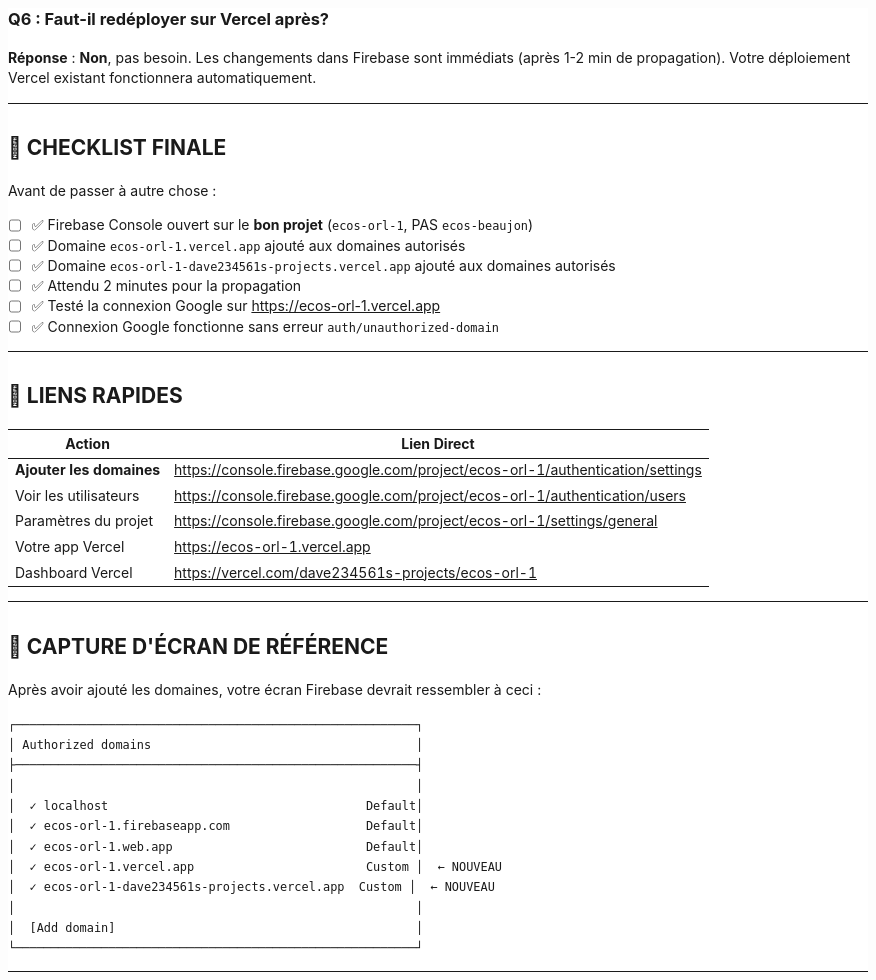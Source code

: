 ### Q6 : Faut-il redéployer sur Vercel après?

**Réponse** : **Non**, pas besoin. Les changements dans Firebase sont immédiats (après 1-2 min de propagation). Votre déploiement Vercel existant fonctionnera automatiquement.

---

## 🎯 CHECKLIST FINALE

Avant de passer à autre chose :

- [ ] ✅ Firebase Console ouvert sur le **bon projet** (`ecos-orl-1`, PAS `ecos-beaujon`)
- [ ] ✅ Domaine `ecos-orl-1.vercel.app` ajouté aux domaines autorisés
- [ ] ✅ Domaine `ecos-orl-1-dave234561s-projects.vercel.app` ajouté aux domaines autorisés
- [ ] ✅ Attendu 2 minutes pour la propagation
- [ ] ✅ Testé la connexion Google sur https://ecos-orl-1.vercel.app
- [ ] ✅ Connexion Google fonctionne sans erreur `auth/unauthorized-domain`

---

## 🔗 LIENS RAPIDES

| Action | Lien Direct |
|--------|-------------|
| **Ajouter les domaines** | https://console.firebase.google.com/project/ecos-orl-1/authentication/settings |
| Voir les utilisateurs | https://console.firebase.google.com/project/ecos-orl-1/authentication/users |
| Paramètres du projet | https://console.firebase.google.com/project/ecos-orl-1/settings/general |
| Votre app Vercel | https://ecos-orl-1.vercel.app |
| Dashboard Vercel | https://vercel.com/dave234561s-projects/ecos-orl-1 |

---

## 📸 CAPTURE D'ÉCRAN DE RÉFÉRENCE

Après avoir ajouté les domaines, votre écran Firebase devrait ressembler à ceci :

```
┌────────────────────────────────────────────────────────┐
│ Authorized domains                                     │
├────────────────────────────────────────────────────────┤
│                                                        │
│  ✓ localhost                                    Default│
│  ✓ ecos-orl-1.firebaseapp.com                   Default│
│  ✓ ecos-orl-1.web.app                           Default│
│  ✓ ecos-orl-1.vercel.app                        Custom │  ← NOUVEAU
│  ✓ ecos-orl-1-dave234561s-projects.vercel.app  Custom │  ← NOUVEAU
│                                                        │
│  [Add domain]                                          │
└────────────────────────────────────────────────────────┘
```

---